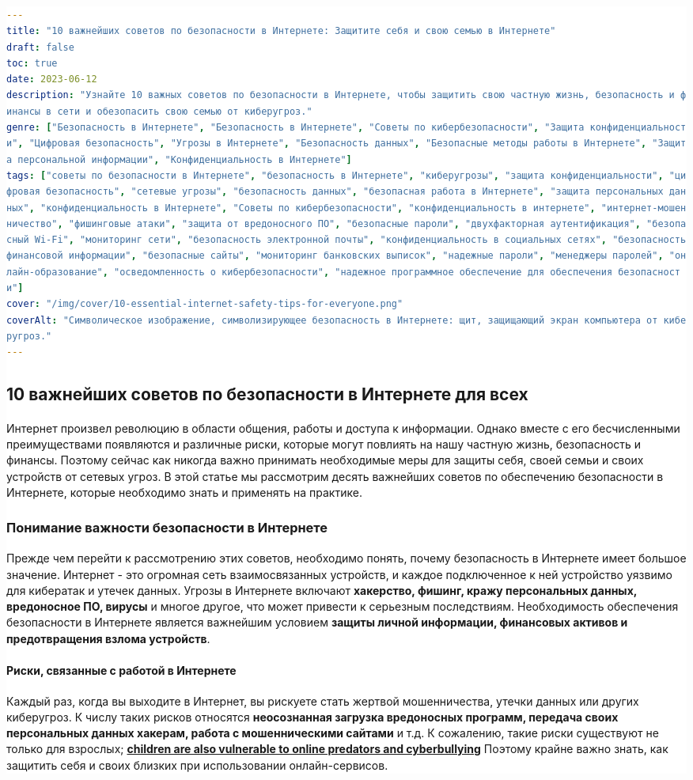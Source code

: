```yaml
---
title: "10 важнейших советов по безопасности в Интернете: Защитите себя и свою семью в Интернете"
draft: false
toc: true
date: 2023-06-12
description: "Узнайте 10 важных советов по безопасности в Интернете, чтобы защитить свою частную жизнь, безопасность и финансы в сети и обезопасить свою семью от киберугроз."
genre: ["Безопасность в Интернете", "Безопасность в Интернете", "Советы по кибербезопасности", "Защита конфиденциальности", "Цифровая безопасность", "Угрозы в Интернете", "Безопасность данных", "Безопасные методы работы в Интернете", "Защита персональной информации", "Конфиденциальность в Интернете"]
tags: ["советы по безопасности в Интернете", "безопасность в Интернете", "киберугрозы", "защита конфиденциальности", "цифровая безопасность", "сетевые угрозы", "безопасность данных", "безопасная работа в Интернете", "защита персональных данных", "конфиденциальность в Интернете", "Советы по кибербезопасности", "конфиденциальность в интернете", "интернет-мошенничество", "фишинговые атаки", "защита от вредоносного ПО", "безопасные пароли", "двухфакторная аутентификация", "безопасный Wi-Fi", "мониторинг сети", "безопасность электронной почты", "конфиденциальность в социальных сетях", "безопасность финансовой информации", "безопасные сайты", "мониторинг банковских выписок", "надежные пароли", "менеджеры паролей", "онлайн-образование", "осведомленность о кибербезопасности", "надежное программное обеспечение для обеспечения безопасности"]
cover: "/img/cover/10-essential-internet-safety-tips-for-everyone.png"
coverAlt: "Символическое изображение, символизирующее безопасность в Интернете: щит, защищающий экран компьютера от киберугроз."
---
```


## 10 важнейших советов по безопасности в Интернете для всех

Интернет произвел революцию в области общения, работы и доступа к информации. Однако вместе с его бесчисленными преимуществами появляются и различные риски, которые могут повлиять на нашу частную жизнь, безопасность и финансы. Поэтому сейчас как никогда важно принимать необходимые меры для защиты себя, своей семьи и своих устройств от сетевых угроз. В этой статье мы рассмотрим десять важнейших советов по обеспечению безопасности в Интернете, которые необходимо знать и применять на практике.

### Понимание важности безопасности в Интернете

Прежде чем перейти к рассмотрению этих советов, необходимо понять, почему безопасность в Интернете имеет большое значение. Интернет - это огромная сеть взаимосвязанных устройств, и каждое подключенное к ней устройство уязвимо для кибератак и утечек данных. Угрозы в Интернете включают **хакерство, фишинг, кражу персональных данных, вредоносное ПО, вирусы** и многое другое, что может привести к серьезным последствиям. Необходимость обеспечения безопасности в Интернете является важнейшим условием **защиты личной информации, финансовых активов и предотвращения взлома устройств**.

#### Риски, связанные с работой в Интернете

Каждый раз, когда вы выходите в Интернет, вы рискуете стать жертвой мошенничества, утечки данных или других киберугроз. К числу таких рисков относятся **неосознанная загрузка вредоносных программ, передача своих персональных данных хакерам, работа с мошенническими сайтами** и т.д. К сожалению, такие риски существуют не только для взрослых; [**children are also vulnerable to online predators and cyberbullying**](https://simeononsecurity.com/articles/cyberbullying-a-parents-guid-to-keeping-kids-safe-online/) Поэтому крайне важно знать, как защитить себя и своих близких при использовании онлайн-сервисов.
